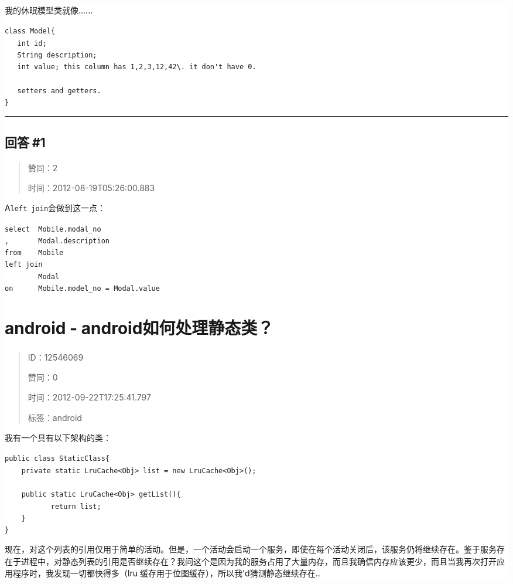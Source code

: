 我的休眠模型类就像......

```
class Model{
   int id;
   String description;
   int value; this column has 1,2,3,12,42\. it don't have 0.

   setters and getters.
} 
```

* * *

## 回答 #1

> 赞同：2
> 
> 时间：2012-08-19T05:26:00.883

A`left join`会做到这一点：

```
select  Mobile.modal_no 
,       Modal.description
from    Mobile 
left join    
        Modal
on      Mobile.model_no = Modal.value 
```

# android - android如何处理静态类？

> ID：12546069
> 
> 赞同：0
> 
> 时间：2012-09-22T17:25:41.797
> 
> 标签：android

我有一个具有以下架构的类：

```
public class StaticClass{
    private static LruCache<Obj> list = new LruCache<Obj>();

    public static LruCache<Obj> getList(){
           return list;
    }
} 
```

现在，对这个列表的引用仅用于简单的活动。但是，一个活动会启动一个服务，即使在每个活动关闭后，该服务仍将继续存在。鉴于服务存在于进程中，对静态列表的引用是否继续存在？我问这个是因为我的服务占用了大量内存，而且我确信内存应该更少，而且当我再次打开应用程序时，我发现一切都快得多（lru 缓存用于位图缓存），所以我'd猜测静态继续存在..
